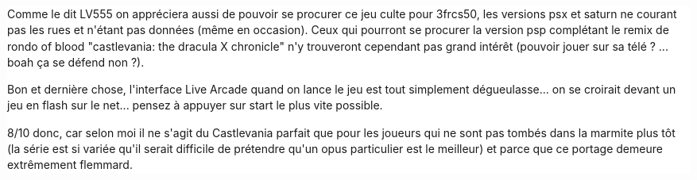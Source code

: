   

Comme le dit LV555 on appréciera aussi de pouvoir se procurer ce jeu culte pour 3frcs50, les versions psx et saturn ne courant pas les rues et n'étant pas données (même en occasion). Ceux qui pourront se procurer la version psp complétant le remix de rondo of blood "castlevania: the dracula X chronicle" n'y trouveront cependant pas grand intérêt (pouvoir jouer sur sa télé ? ... boah ça se défend non ?).  

  

Bon et dernière chose, l'interface Live Arcade quand on lance le jeu est tout simplement dégueulasse... on se croirait devant un jeu en flash sur le net... pensez à appuyer sur start le plus vite possible.  

  

8/10 donc, car selon moi il ne s'agit du Castlevania parfait que pour les joueurs qui ne sont pas tombés dans la marmite plus tôt (la série est si variée qu'il serait difficile de prétendre qu'un opus particulier est le meilleur) et parce que ce portage demeure extrêmement flemmard.